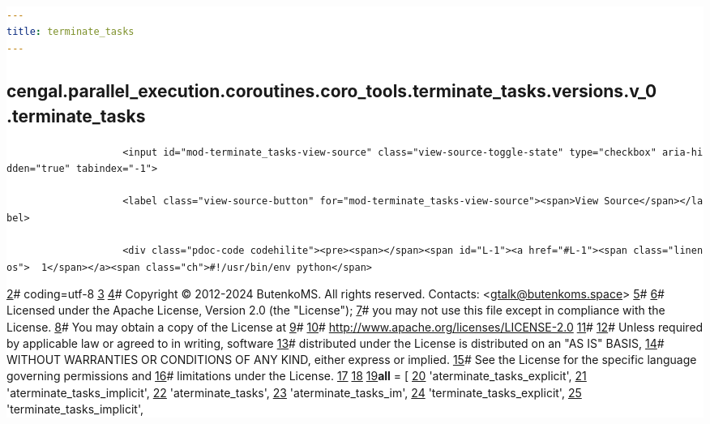 ```yaml
---
title: terminate_tasks
---
```


<div>
    <main class="pdoc">
            <section class="module-info">
                    <h1 class="modulename">
cengal<wbr>.parallel_execution<wbr>.coroutines<wbr>.coro_tools<wbr>.terminate_tasks<wbr>.versions<wbr>.v_0<wbr>.terminate_tasks    </h1>

                
                        <input id="mod-terminate_tasks-view-source" class="view-source-toggle-state" type="checkbox" aria-hidden="true" tabindex="-1">

                        <label class="view-source-button" for="mod-terminate_tasks-view-source"><span>View Source</span></label>

                        <div class="pdoc-code codehilite"><pre><span></span><span id="L-1"><a href="#L-1"><span class="linenos">  1</span></a><span class="ch">#!/usr/bin/env python</span>
</span><span id="L-2"><a href="#L-2"><span class="linenos">  2</span></a><span class="c1"># coding=utf-8</span>
</span><span id="L-3"><a href="#L-3"><span class="linenos">  3</span></a>
</span><span id="L-4"><a href="#L-4"><span class="linenos">  4</span></a><span class="c1"># Copyright © 2012-2024 ButenkoMS. All rights reserved. Contacts: &lt;gtalk@butenkoms.space&gt;</span>
</span><span id="L-5"><a href="#L-5"><span class="linenos">  5</span></a><span class="c1"># </span>
</span><span id="L-6"><a href="#L-6"><span class="linenos">  6</span></a><span class="c1"># Licensed under the Apache License, Version 2.0 (the &quot;License&quot;);</span>
</span><span id="L-7"><a href="#L-7"><span class="linenos">  7</span></a><span class="c1"># you may not use this file except in compliance with the License.</span>
</span><span id="L-8"><a href="#L-8"><span class="linenos">  8</span></a><span class="c1"># You may obtain a copy of the License at</span>
</span><span id="L-9"><a href="#L-9"><span class="linenos">  9</span></a><span class="c1"># </span>
</span><span id="L-10"><a href="#L-10"><span class="linenos"> 10</span></a><span class="c1">#     http://www.apache.org/licenses/LICENSE-2.0</span>
</span><span id="L-11"><a href="#L-11"><span class="linenos"> 11</span></a><span class="c1"># </span>
</span><span id="L-12"><a href="#L-12"><span class="linenos"> 12</span></a><span class="c1"># Unless required by applicable law or agreed to in writing, software</span>
</span><span id="L-13"><a href="#L-13"><span class="linenos"> 13</span></a><span class="c1"># distributed under the License is distributed on an &quot;AS IS&quot; BASIS,</span>
</span><span id="L-14"><a href="#L-14"><span class="linenos"> 14</span></a><span class="c1"># WITHOUT WARRANTIES OR CONDITIONS OF ANY KIND, either express or implied.</span>
</span><span id="L-15"><a href="#L-15"><span class="linenos"> 15</span></a><span class="c1"># See the License for the specific language governing permissions and</span>
</span><span id="L-16"><a href="#L-16"><span class="linenos"> 16</span></a><span class="c1"># limitations under the License.</span>
</span><span id="L-17"><a href="#L-17"><span class="linenos"> 17</span></a>
</span><span id="L-18"><a href="#L-18"><span class="linenos"> 18</span></a>
</span><span id="L-19"><a href="#L-19"><span class="linenos"> 19</span></a><span class="n">__all__</span> <span class="o">=</span> <span class="p">[</span>
</span><span id="L-20"><a href="#L-20"><span class="linenos"> 20</span></a>    <span class="s1">&#39;aterminate_tasks_explicit&#39;</span><span class="p">,</span>
</span><span id="L-21"><a href="#L-21"><span class="linenos"> 21</span></a>    <span class="s1">&#39;aterminate_tasks_implicit&#39;</span><span class="p">,</span>
</span><span id="L-22"><a href="#L-22"><span class="linenos"> 22</span></a>    <span class="s1">&#39;aterminate_tasks&#39;</span><span class="p">,</span>
</span><span id="L-23"><a href="#L-23"><span class="linenos"> 23</span></a>    <span class="s1">&#39;aterminate_tasks_im&#39;</span><span class="p">,</span>
</span><span id="L-24"><a href="#L-24"><span class="linenos"> 24</span></a>    <span class="s1">&#39;terminate_tasks_explicit&#39;</span><span class="p">,</span>
</span><span id="L-25"><a href="#L-25"><span class="linenos"> 25</span></a>    <span class="s1">&#39;terminate_tasks_implicit&#39;</span><span class="p">,</span>